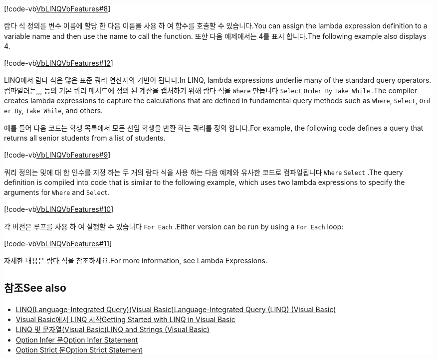  [!code-vb[VbLINQVbFeatures#8](~/samples/snippets/visualbasic/VS_Snippets_VBCSharp/VbLINQVbFeatures/VB/Class1.vb#8)]  
  
 <span data-ttu-id="edec2-154">람다 식 정의를 변수 이름에 할당 한 다음 이름을 사용 하 여 함수를 호출할 수 있습니다.</span><span class="sxs-lookup"><span data-stu-id="edec2-154">You can assign the lambda expression definition to a variable name and then use the name to call the function.</span></span> <span data-ttu-id="edec2-155">또한 다음 예제에서는 4를 표시 합니다.</span><span class="sxs-lookup"><span data-stu-id="edec2-155">The following example also displays 4.</span></span>  
  
 [!code-vb[VbLINQVbFeatures#12](~/samples/snippets/visualbasic/VS_Snippets_VBCSharp/VbLINQVbFeatures/VB/Class1.vb#12)]  
  
 <span data-ttu-id="edec2-156">LINQ에서 람다 식은 많은 표준 쿼리 연산자의 기반이 됩니다.</span><span class="sxs-lookup"><span data-stu-id="edec2-156">In LINQ, lambda expressions underlie many of the standard query operators.</span></span> <span data-ttu-id="edec2-157">컴파일러는,,, 등의 기본 쿼리 메서드에 정의 된 계산을 캡처하기 위해 람다 식을 `Where` 만듭니다 `Select` `Order By` `Take While` .</span><span class="sxs-lookup"><span data-stu-id="edec2-157">The compiler creates lambda expressions to capture the calculations that are defined in fundamental query methods such as `Where`, `Select`, `Order By`, `Take While`, and others.</span></span>  
  
 <span data-ttu-id="edec2-158">예를 들어 다음 코드는 학생 목록에서 모든 선임 학생을 반환 하는 쿼리를 정의 합니다.</span><span class="sxs-lookup"><span data-stu-id="edec2-158">For example, the following code defines a query that returns all senior students from a list of students.</span></span>  
  
 [!code-vb[VbLINQVbFeatures#9](~/samples/snippets/visualbasic/VS_Snippets_VBCSharp/VbLINQVbFeatures/VB/Class1.vb#9)]  
  
 <span data-ttu-id="edec2-159">쿼리 정의는 및에 대 한 인수를 지정 하는 두 개의 람다 식을 사용 하는 다음 예제와 유사한 코드로 컴파일됩니다 `Where` `Select` .</span><span class="sxs-lookup"><span data-stu-id="edec2-159">The query definition is compiled into code that is similar to the following example, which uses two lambda expressions to specify the arguments for `Where` and `Select`.</span></span>  
  
 [!code-vb[VbLINQVbFeatures#10](~/samples/snippets/visualbasic/VS_Snippets_VBCSharp/VbLINQVbFeatures/VB/Class1.vb#10)]  
  
 <span data-ttu-id="edec2-160">각 버전은 루프를 사용 하 여 실행할 수 있습니다 `For Each` .</span><span class="sxs-lookup"><span data-stu-id="edec2-160">Either version can be run by using a `For Each` loop:</span></span>  
  
 [!code-vb[VbLINQVbFeatures#11](~/samples/snippets/visualbasic/VS_Snippets_VBCSharp/VbLINQVbFeatures/VB/Class1.vb#11)]  
  
 <span data-ttu-id="edec2-161">자세한 내용은 [람다 식](../../language-features/procedures/lambda-expressions.md)을 참조하세요.</span><span class="sxs-lookup"><span data-stu-id="edec2-161">For more information, see [Lambda Expressions](../../language-features/procedures/lambda-expressions.md).</span></span>  
  
## <a name="see-also"></a><span data-ttu-id="edec2-162">참조</span><span class="sxs-lookup"><span data-stu-id="edec2-162">See also</span></span>

- [<span data-ttu-id="edec2-163">LINQ(Language-Integrated Query)(Visual Basic)</span><span class="sxs-lookup"><span data-stu-id="edec2-163">Language-Integrated Query (LINQ) (Visual Basic)</span></span>](index.md)
- [<span data-ttu-id="edec2-164">Visual Basic에서 LINQ 시작</span><span class="sxs-lookup"><span data-stu-id="edec2-164">Getting Started with LINQ in Visual Basic</span></span>](getting-started-with-linq.md)
- [<span data-ttu-id="edec2-165">LINQ 및 문자열(Visual Basic)</span><span class="sxs-lookup"><span data-stu-id="edec2-165">LINQ and Strings (Visual Basic)</span></span>](linq-and-strings.md)
- [<span data-ttu-id="edec2-166">Option Infer 문</span><span class="sxs-lookup"><span data-stu-id="edec2-166">Option Infer Statement</span></span>](../../../language-reference/statements/option-infer-statement.md)
- [<span data-ttu-id="edec2-167">Option Strict 문</span><span class="sxs-lookup"><span data-stu-id="edec2-167">Option Strict Statement</span></span>](../../../language-reference/statements/option-strict-statement.md)
